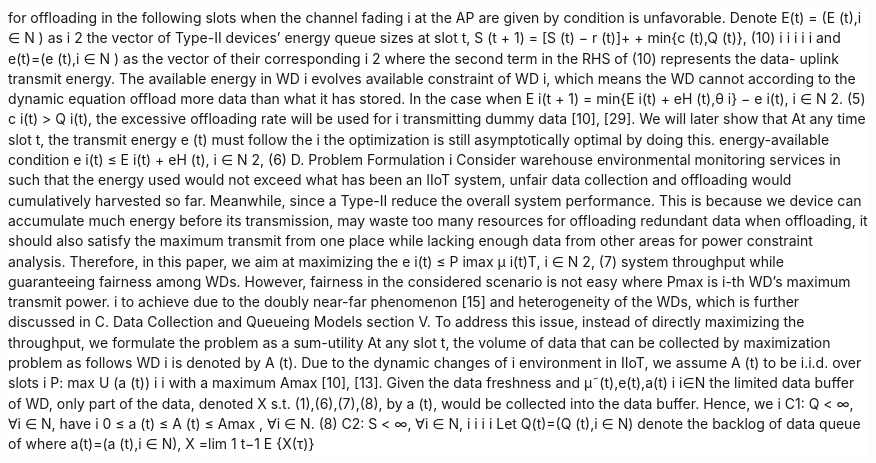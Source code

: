 for offloading in the following slots when the channel fading i
at the AP are given by
condition is unfavorable. Denote E(t) = (E (t),i ∈ N ) as
i 2
the vector of Type-II devices’ energy queue sizes at slot t, S (t + 1) = [S (t) − r (t)]+ + min{c (t),Q (t)}, (10)
i i i i i
and e(t)=(e (t),i ∈ N ) as the vector of their corresponding
i 2
where the second term in the RHS of (10) represents the data-
uplink transmit energy. The available energy in WD i evolves
available constraint of WD i, which means the WD cannot
according to the dynamic equation
offload more data than what it has stored. In the case when
E i(t + 1) = min{E i(t) + eH (t),θ i} − e i(t), i ∈ N 2. (5) c i(t) > Q i(t), the excessive offloading rate will be used for
i
transmitting dummy data [10], [29]. We will later show that
At any time slot t, the transmit energy e (t) must follow the
i
the optimization is still asymptotically optimal by doing this.
energy-available condition
e i(t) ≤ E i(t) + eH (t), i ∈ N 2, (6) D. Problem Formulation
i
Consider warehouse environmental monitoring services in
such that the energy used would not exceed what has been
an IIoT system, unfair data collection and offloading would
cumulatively harvested so far. Meanwhile, since a Type-II
reduce the overall system performance. This is because we
device can accumulate much energy before its transmission,
may waste too many resources for offloading redundant data
when offloading, it should also satisfy the maximum transmit
from one place while lacking enough data from other areas for
power constraint
analysis. Therefore, in this paper, we aim at maximizing the
e i(t) ≤ P imax µ i(t)T, i ∈ N 2, (7) system throughput while guaranteeing fairness among WDs.
However, fairness in the considered scenario is not easy
where Pmax is i-th WD’s maximum transmit power.
i to achieve due to the doubly near-far phenomenon [15] and
heterogeneity of the WDs, which is further discussed in
C. Data Collection and Queueing Models section V. To address this issue, instead of directly maximizing
the throughput, we formulate the problem as a sum-utility
At any slot t, the volume of data that can be collected by
maximization problem as follows
WD i is denoted by A (t). Due to the dynamic changes of
i
environment in IIoT, we assume A (t) to be i.i.d. over slots
i P: max U (a (t))
i i
with a maximum Amax [10], [13]. Given the data freshness and
µ˜(t),e(t),a(t)
i
i∈N
the limited data buffer of WD, only part of the data, denoted X
s.t. (1),(6),(7),(8),
by a (t), would be collected into the data buffer. Hence, we
i
C1: Q < ∞, ∀i ∈ N,
have i
0 ≤ a (t) ≤ A (t) ≤ Amax , ∀i ∈ N. (8) C2: S < ∞, ∀i ∈ N,
i i i i
Let Q(t)=(Q (t),i ∈ N) denote the backlog of data queue of where a(t)=(a (t),i ∈ N), X =lim 1 t−1 E {X(τ)}